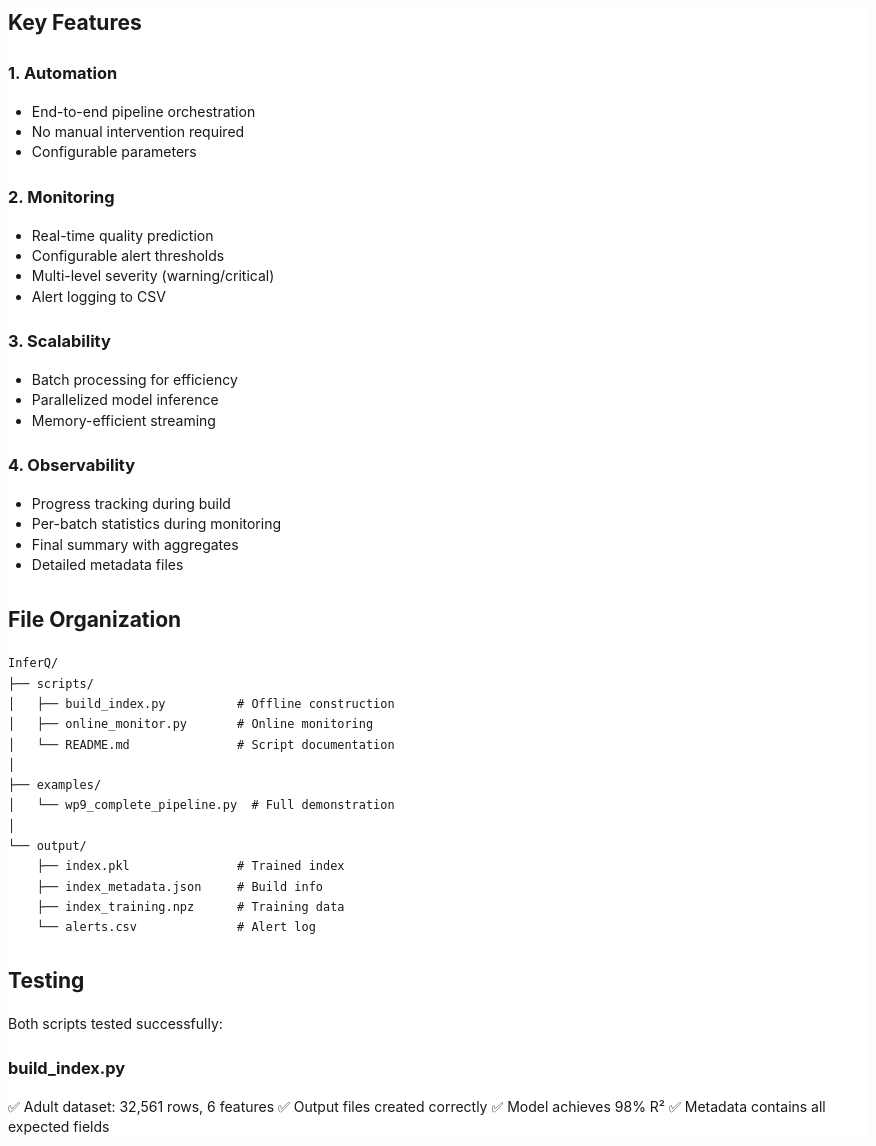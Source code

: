 ## Key Features

### 1. Automation
- End-to-end pipeline orchestration
- No manual intervention required
- Configurable parameters

### 2. Monitoring
- Real-time quality prediction
- Configurable alert thresholds
- Multi-level severity (warning/critical)
- Alert logging to CSV

### 3. Scalability
- Batch processing for efficiency
- Parallelized model inference
- Memory-efficient streaming

### 4. Observability
- Progress tracking during build
- Per-batch statistics during monitoring
- Final summary with aggregates
- Detailed metadata files

## File Organization

```
InferQ/
├── scripts/
│   ├── build_index.py          # Offline construction
│   ├── online_monitor.py       # Online monitoring
│   └── README.md               # Script documentation
│
├── examples/
│   └── wp9_complete_pipeline.py  # Full demonstration
│
└── output/
    ├── index.pkl               # Trained index
    ├── index_metadata.json     # Build info
    ├── index_training.npz      # Training data
    └── alerts.csv              # Alert log
```

## Testing

Both scripts tested successfully:

### build_index.py
✅ Adult dataset: 32,561 rows, 6 features
✅ Output files created correctly
✅ Model achieves 98% R²
✅ Metadata contains all expected fields
